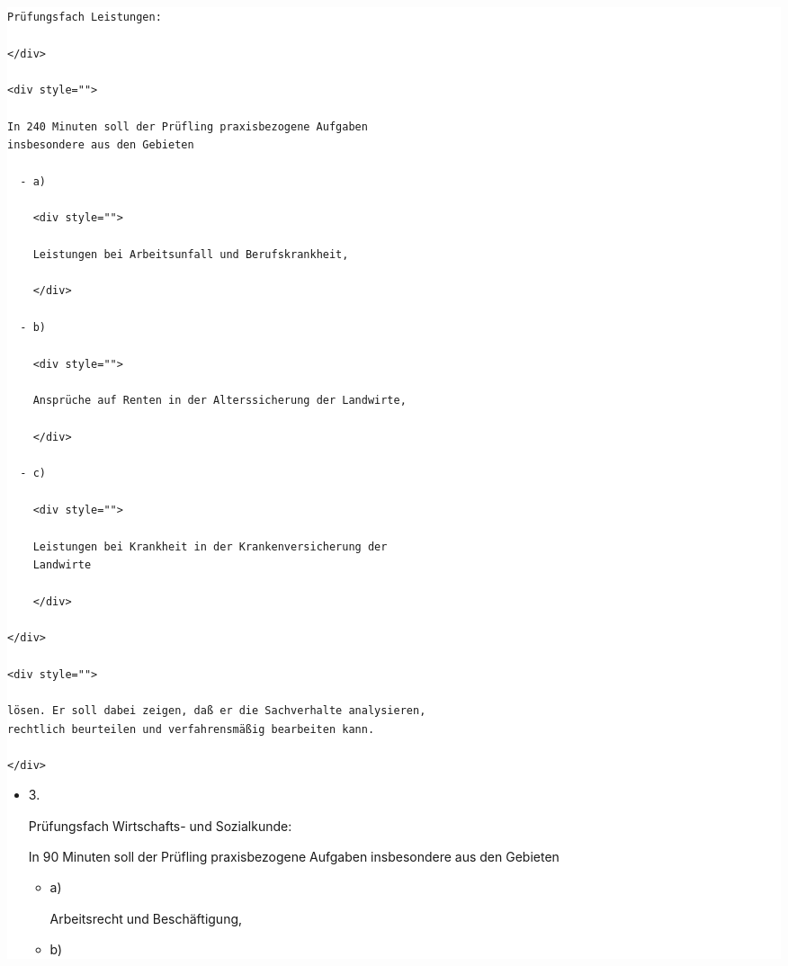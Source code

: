     Prüfungsfach Leistungen:
    
    </div>
    
    <div style="">
    
    In 240 Minuten soll der Prüfling praxisbezogene Aufgaben
    insbesondere aus den Gebieten
    
      - a)
        
        <div style="">
        
        Leistungen bei Arbeitsunfall und Berufskrankheit,
        
        </div>
    
      - b)
        
        <div style="">
        
        Ansprüche auf Renten in der Alterssicherung der Landwirte,
        
        </div>
    
      - c)
        
        <div style="">
        
        Leistungen bei Krankheit in der Krankenversicherung der
        Landwirte
        
        </div>
    
    </div>
    
    <div style="">
    
    lösen. Er soll dabei zeigen, daß er die Sachverhalte analysieren,
    rechtlich beurteilen und verfahrensmäßig bearbeiten kann.
    
    </div>

  - 3\.
    
    <div style="">
    
    Prüfungsfach Wirtschafts- und Sozialkunde:
    
    </div>
    
    <div style="">
    
    In 90 Minuten soll der Prüfling praxisbezogene Aufgaben insbesondere
    aus den Gebieten
    
      - a)
        
        <div style="">
        
        Arbeitsrecht und Beschäftigung,
        
        </div>
    
      - b)
        